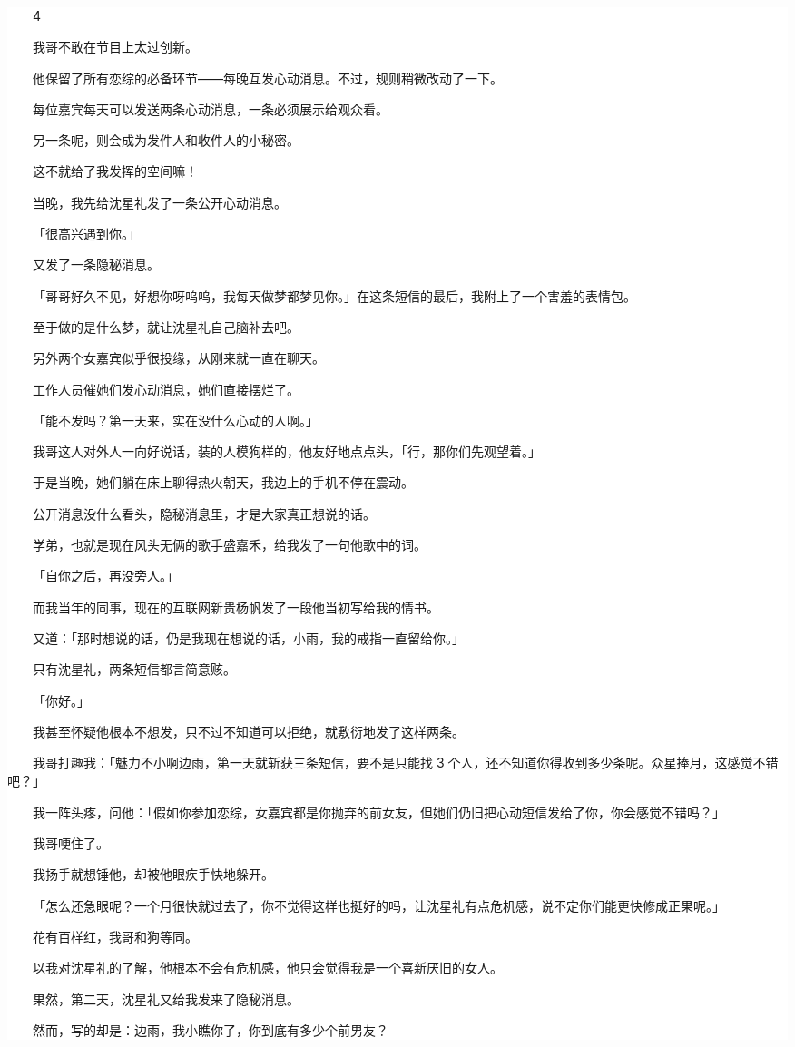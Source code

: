 &emsp;&emsp;4  
  
&emsp;&emsp;我哥不敢在节目上太过创新。  
  
&emsp;&emsp;他保留了所有恋综的必备环节——每晚互发心动消息。不过，规则稍微改动了一下。  
  
&emsp;&emsp;每位嘉宾每天可以发送两条心动消息，一条必须展示给观众看。  
  
&emsp;&emsp;另一条呢，则会成为发件人和收件人的小秘密。  
  
&emsp;&emsp;这不就给了我发挥的空间嘛！  
  
&emsp;&emsp;当晚，我先给沈星礼发了一条公开心动消息。  
  
&emsp;&emsp;「很高兴遇到你。」  
  
&emsp;&emsp;又发了一条隐秘消息。  
  
&emsp;&emsp;「哥哥好久不见，好想你呀呜呜，我每天做梦都梦见你。」在这条短信的最后，我附上了一个害羞的表情包。  
  
&emsp;&emsp;至于做的是什么梦，就让沈星礼自己脑补去吧。  
  
&emsp;&emsp;另外两个女嘉宾似乎很投缘，从刚来就一直在聊天。  
  
&emsp;&emsp;工作人员催她们发心动消息，她们直接摆烂了。  
  
&emsp;&emsp;「能不发吗？第一天来，实在没什么心动的人啊。」  
  
&emsp;&emsp;我哥这人对外人一向好说话，装的人模狗样的，他友好地点点头，「行，那你们先观望着。」  
  
&emsp;&emsp;于是当晚，她们躺在床上聊得热火朝天，我边上的手机不停在震动。  
  
&emsp;&emsp;公开消息没什么看头，隐秘消息里，才是大家真正想说的话。  
  
&emsp;&emsp;学弟，也就是现在风头无俩的歌手盛嘉禾，给我发了一句他歌中的词。  
  
&emsp;&emsp;「自你之后，再没旁人。」  
  
&emsp;&emsp;而我当年的同事，现在的互联网新贵杨帆发了一段他当初写给我的情书。  
  
&emsp;&emsp;又道：「那时想说的话，仍是我现在想说的话，小雨，我的戒指一直留给你。」  
  
&emsp;&emsp;只有沈星礼，两条短信都言简意赅。  
  
&emsp;&emsp;「你好。」  
  
&emsp;&emsp;我甚至怀疑他根本不想发，只不过不知道可以拒绝，就敷衍地发了这样两条。  
  
&emsp;&emsp;我哥打趣我：「魅力不小啊边雨，第一天就斩获三条短信，要不是只能找 3 个人，还不知道你得收到多少条呢。众星捧月，这感觉不错吧？」  
  
&emsp;&emsp;我一阵头疼，问他：「假如你参加恋综，女嘉宾都是你抛弃的前女友，但她们仍旧把心动短信发给了你，你会感觉不错吗？」  
  
&emsp;&emsp;我哥哽住了。  
  
&emsp;&emsp;我扬手就想锤他，却被他眼疾手快地躲开。  
  
&emsp;&emsp;「怎么还急眼呢？一个月很快就过去了，你不觉得这样也挺好的吗，让沈星礼有点危机感，说不定你们能更快修成正果呢。」  
  
&emsp;&emsp;花有百样红，我哥和狗等同。  
  
&emsp;&emsp;以我对沈星礼的了解，他根本不会有危机感，他只会觉得我是一个喜新厌旧的女人。  
  
&emsp;&emsp;果然，第二天，沈星礼又给我发来了隐秘消息。  
  
&emsp;&emsp;然而，写的却是：边雨，我小瞧你了，你到底有多少个前男友？  
  
